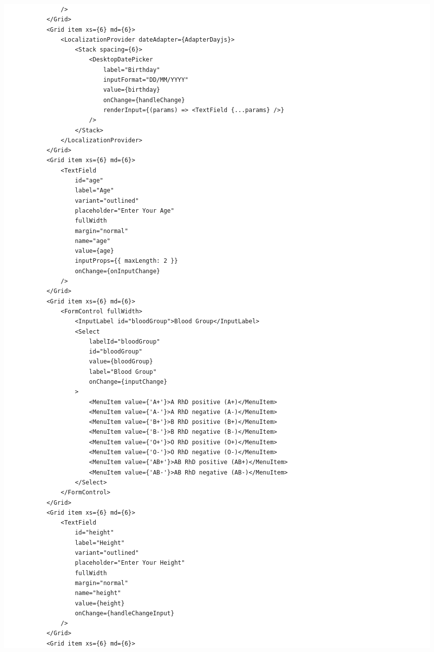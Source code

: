                     />
                </Grid>
                <Grid item xs={6} md={6}>
                    <LocalizationProvider dateAdapter={AdapterDayjs}>
                        <Stack spacing={6}>
                            <DesktopDatePicker
                                label="Birthday"
                                inputFormat="DD/MM/YYYY"
                                value={birthday}
                                onChange={handleChange}
                                renderInput={(params) => <TextField {...params} />}
                            />
                        </Stack>
                    </LocalizationProvider>
                </Grid>
                <Grid item xs={6} md={6}>
                    <TextField
                        id="age"
                        label="Age"
                        variant="outlined"
                        placeholder="Enter Your Age"
                        fullWidth
                        margin="normal"
                        name="age"
                        value={age}
                        inputProps={{ maxLength: 2 }}
                        onChange={onInputChange}
                    />
                </Grid>
                <Grid item xs={6} md={6}>
                    <FormControl fullWidth>
                        <InputLabel id="bloodGroup">Blood Group</InputLabel>
                        <Select
                            labelId="bloodGroup"
                            id="bloodGroup"
                            value={bloodGroup}
                            label="Blood Group"
                            onChange={inputChange}
                        >
                            <MenuItem value={'A+'}>A RhD positive (A+)</MenuItem>
                            <MenuItem value={'A-'}>A RhD negative (A-)</MenuItem>
                            <MenuItem value={'B+'}>B RhD positive (B+)</MenuItem>
                            <MenuItem value={'B-'}>B RhD negative (B-)</MenuItem>
                            <MenuItem value={'O+'}>O RhD positive (O+)</MenuItem>
                            <MenuItem value={'O-'}>O RhD negative (O-)</MenuItem>
                            <MenuItem value={'AB+'}>AB RhD positive (AB+)</MenuItem>
                            <MenuItem value={'AB-'}>AB RhD negative (AB-)</MenuItem>
                        </Select>
                    </FormControl>
                </Grid>
                <Grid item xs={6} md={6}>
                    <TextField
                        id="height"
                        label="Height"
                        variant="outlined"
                        placeholder="Enter Your Height"
                        fullWidth
                        margin="normal"
                        name="height"
                        value={height}
                        onChange={handleChangeInput}
                    />
                </Grid>
                <Grid item xs={6} md={6}>